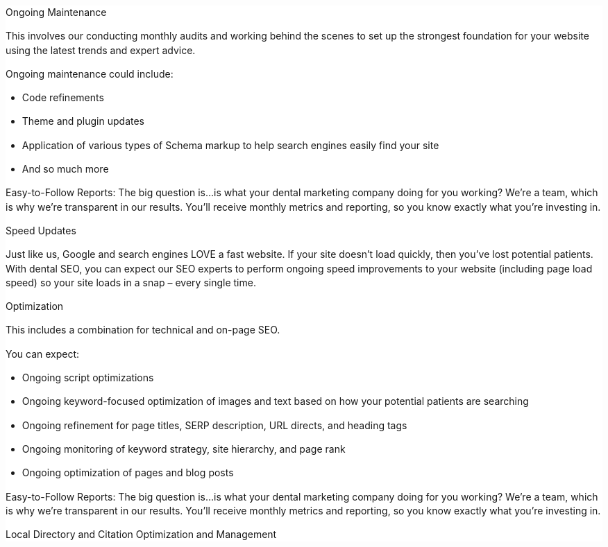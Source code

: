 Ongoing Maintenance

This involves our conducting monthly audits and working behind the scenes to set up the strongest foundation for your website using the latest trends and expert advice.

Ongoing maintenance could include:

-   
    <span style="font-weight:400;">Code refinements</span>

-   
    <span style="font-weight:400;">Theme and plugin updates</span>

-   
    <span style="font-weight:400;">Application of various types of Schema markup to help search engines easily find your site</span>

-   
    <span style="font-weight:400;">And so much more</span>

Easy-to-Follow Reports: The big question is…is what your dental marketing company doing for you working? We’re a team, which is why we’re transparent in our results. You’ll receive monthly metrics and reporting, so you know exactly what you’re investing in.

Speed Updates

Just like us, Google and search engines LOVE a fast website. If your site doesn’t load quickly, then you’ve lost potential patients. With dental SEO, you can expect our SEO experts to perform ongoing speed improvements to your website (including page load speed) so your site loads in a snap – every single time.

Optimization

This includes a combination for technical and on-page SEO.

You can expect:

-   
    <span style="font-weight:400;">Ongoing script optimizations</span>

-   
    <span style="font-weight:400;">Ongoing keyword-focused optimization of images and text based on how your potential patients are searching</span>

-   
    <span style="font-weight:400;">Ongoing refinement for page titles, SERP description, URL directs, and heading tags</span>

-   
    <span style="font-weight:400;">Ongoing monitoring of keyword strategy, site hierarchy, and page rank</span>

-   
    <span style="font-weight:400;">Ongoing optimization of pages and blog posts</span>

Easy-to-Follow Reports: The big question is…is what your dental marketing company doing for you working? We’re a team, which is why we’re transparent in our results. You’ll receive monthly metrics and reporting, so you know exactly what you’re investing in.

Local Directory and Citation Optimization and Management
